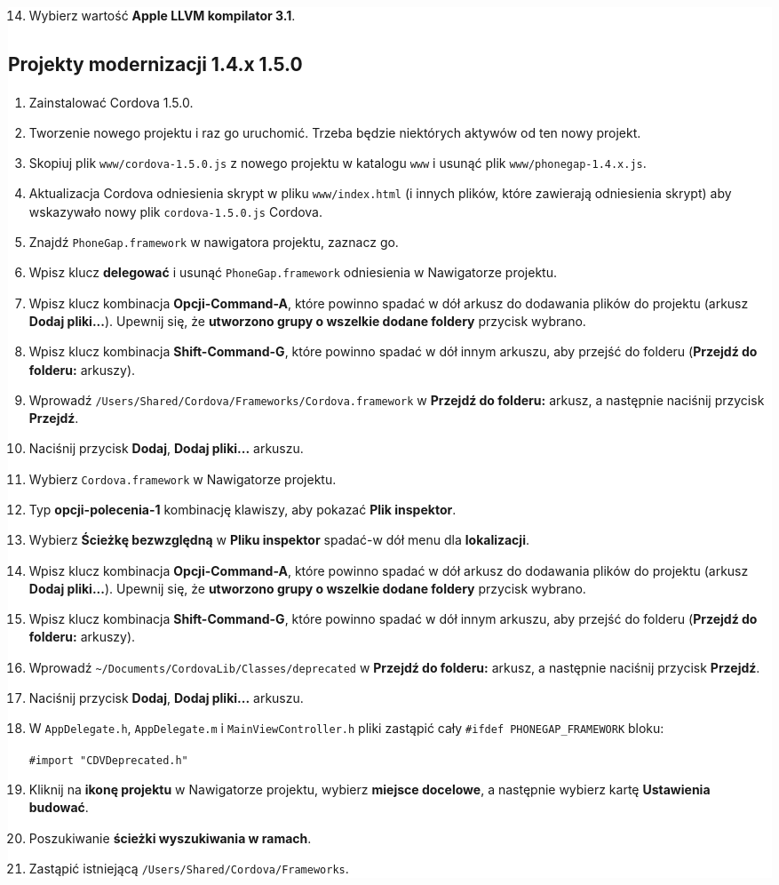 14. Wybierz wartość **Apple LLVM kompilator 3.1**.

## Projekty modernizacji 1.4.x 1.5.0

1.  Zainstalować Cordova 1.5.0.

2.  Tworzenie nowego projektu i raz go uruchomić. Trzeba będzie niektórych aktywów od ten nowy projekt.

3.  Skopiuj plik `www/cordova-1.5.0.js` z nowego projektu w katalogu `www` i usunąć plik `www/phonegap-1.4.x.js`.

4.  Aktualizacja Cordova odniesienia skrypt w pliku `www/index.html` (i innych plików, które zawierają odniesienia skrypt) aby wskazywało nowy plik `cordova-1.5.0.js` Cordova.

5.  Znajdź `PhoneGap.framework` w nawigatora projektu, zaznacz go.

6.  Wpisz klucz **delegować** i usunąć `PhoneGap.framework` odniesienia w Nawigatorze projektu.

7.  Wpisz klucz kombinacja **Opcji-Command-A**, które powinno spadać w dół arkusz do dodawania plików do projektu (arkusz **Dodaj pliki...**). Upewnij się, że **utworzono grupy o wszelkie dodane foldery** przycisk wybrano.

8.  Wpisz klucz kombinacja **Shift-Command-G**, które powinno spadać w dół innym arkuszu, aby przejść do folderu (**Przejdź do folderu:** arkuszy).

9.  Wprowadź `/Users/Shared/Cordova/Frameworks/Cordova.framework` w **Przejdź do folderu:** arkusz, a następnie naciśnij przycisk **Przejdź**.

10. Naciśnij przycisk **Dodaj**, **Dodaj pliki...** arkuszu.

11. Wybierz `Cordova.framework` w Nawigatorze projektu.

12. Typ **opcji-polecenia-1** kombinację klawiszy, aby pokazać **Plik inspektor**.

13. Wybierz **Ścieżkę bezwzględną** w **Pliku inspektor** spadać-w dół menu dla **lokalizacji**.

14. Wpisz klucz kombinacja **Opcji-Command-A**, które powinno spadać w dół arkusz do dodawania plików do projektu (arkusz **Dodaj pliki...**). Upewnij się, że **utworzono grupy o wszelkie dodane foldery** przycisk wybrano.

15. Wpisz klucz kombinacja **Shift-Command-G**, które powinno spadać w dół innym arkuszu, aby przejść do folderu (**Przejdź do folderu:** arkuszy).

16. Wprowadź `~/Documents/CordovaLib/Classes/deprecated` w **Przejdź do folderu:** arkusz, a następnie naciśnij przycisk **Przejdź**.

17. Naciśnij przycisk **Dodaj**, **Dodaj pliki...** arkuszu.

18. W `AppDelegate.h`, `AppDelegate.m` i `MainViewController.h` pliki zastąpić cały `#ifdef PHONEGAP_FRAMEWORK` bloku:
    
        #import "CDVDeprecated.h"
        

19. Kliknij na **ikonę projektu** w Nawigatorze projektu, wybierz **miejsce docelowe**, a następnie wybierz kartę **Ustawienia budować**.

20. Poszukiwanie **ścieżki wyszukiwania w ramach**.

21. Zastąpić istniejącą `/Users/Shared/Cordova/Frameworks`.
